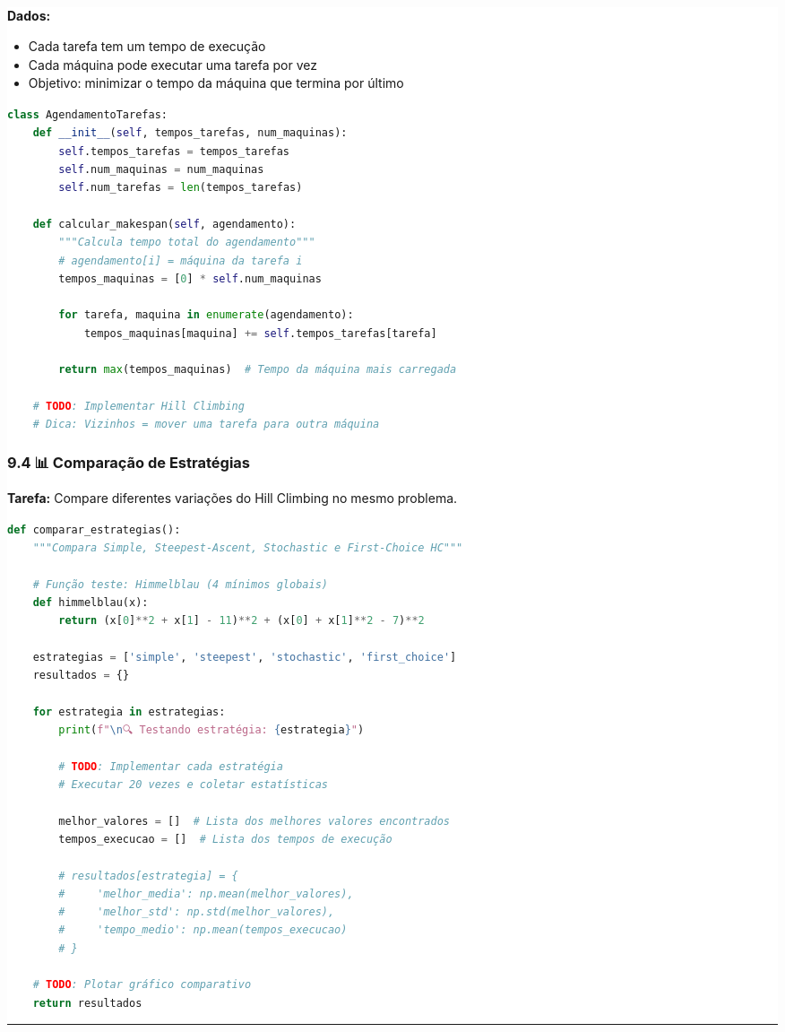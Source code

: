 **Dados:**
- Cada tarefa tem um tempo de execução
- Cada máquina pode executar uma tarefa por vez
- Objetivo: minimizar o tempo da máquina que termina por último

```python
class AgendamentoTarefas:
    def __init__(self, tempos_tarefas, num_maquinas):
        self.tempos_tarefas = tempos_tarefas
        self.num_maquinas = num_maquinas
        self.num_tarefas = len(tempos_tarefas)
    
    def calcular_makespan(self, agendamento):
        """Calcula tempo total do agendamento"""
        # agendamento[i] = máquina da tarefa i
        tempos_maquinas = [0] * self.num_maquinas
        
        for tarefa, maquina in enumerate(agendamento):
            tempos_maquinas[maquina] += self.tempos_tarefas[tarefa]
        
        return max(tempos_maquinas)  # Tempo da máquina mais carregada
    
    # TODO: Implementar Hill Climbing
    # Dica: Vizinhos = mover uma tarefa para outra máquina
```

### **9.4 📊 Comparação de Estratégias**

**Tarefa:** Compare diferentes variações do Hill Climbing no mesmo problema.

```python
def comparar_estrategias():
    """Compara Simple, Steepest-Ascent, Stochastic e First-Choice HC"""
    
    # Função teste: Himmelblau (4 mínimos globais)
    def himmelblau(x):
        return (x[0]**2 + x[1] - 11)**2 + (x[0] + x[1]**2 - 7)**2
    
    estrategias = ['simple', 'steepest', 'stochastic', 'first_choice']
    resultados = {}
    
    for estrategia in estrategias:
        print(f"\n🔍 Testando estratégia: {estrategia}")
        
        # TODO: Implementar cada estratégia
        # Executar 20 vezes e coletar estatísticas
        
        melhor_valores = []  # Lista dos melhores valores encontrados
        tempos_execucao = []  # Lista dos tempos de execução
        
        # resultados[estrategia] = {
        #     'melhor_media': np.mean(melhor_valores),
        #     'melhor_std': np.std(melhor_valores),
        #     'tempo_medio': np.mean(tempos_execucao)
        # }
    
    # TODO: Plotar gráfico comparativo
    return resultados
```

---